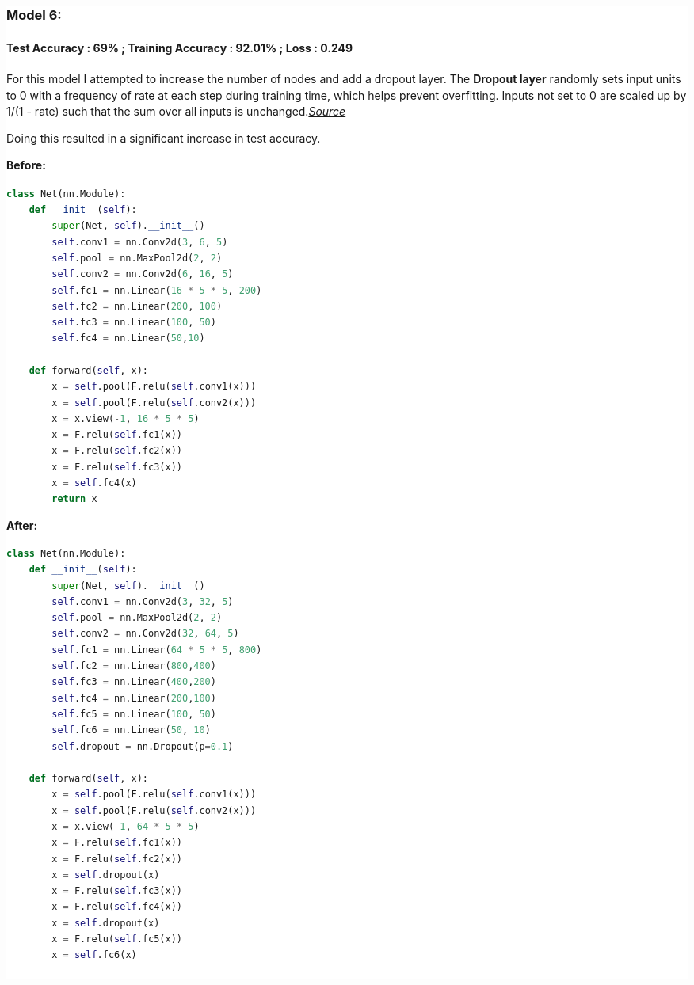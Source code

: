 
### Model 6:

#### Test Accuracy : 69% ; Training Accuracy : 92.01% ; Loss : 0.249

For this model I attempted to increase the number of nodes and add a dropout layer. The **Dropout layer** randomly sets input units to 0 with a frequency of rate at each step during training time, which helps prevent overfitting. Inputs not set to 0 are scaled up by 1/(1 - rate) such that the sum over all inputs is unchanged.[_Source_](https://keras.io/api/layers/regularization_layers/dropout/)

Doing this resulted in a significant increase in test accuracy.

**Before:**
```python
class Net(nn.Module):
    def __init__(self):
        super(Net, self).__init__()
        self.conv1 = nn.Conv2d(3, 6, 5)
        self.pool = nn.MaxPool2d(2, 2)
        self.conv2 = nn.Conv2d(6, 16, 5)
        self.fc1 = nn.Linear(16 * 5 * 5, 200)
        self.fc2 = nn.Linear(200, 100)
        self.fc3 = nn.Linear(100, 50)
        self.fc4 = nn.Linear(50,10)

    def forward(self, x):
        x = self.pool(F.relu(self.conv1(x)))
        x = self.pool(F.relu(self.conv2(x)))
        x = x.view(-1, 16 * 5 * 5)
        x = F.relu(self.fc1(x))
        x = F.relu(self.fc2(x))
        x = F.relu(self.fc3(x))
        x = self.fc4(x)
        return x
```

**After:**
```python
class Net(nn.Module):
    def __init__(self):
        super(Net, self).__init__()
        self.conv1 = nn.Conv2d(3, 32, 5)
        self.pool = nn.MaxPool2d(2, 2)
        self.conv2 = nn.Conv2d(32, 64, 5)
        self.fc1 = nn.Linear(64 * 5 * 5, 800)
        self.fc2 = nn.Linear(800,400)
        self.fc3 = nn.Linear(400,200)
        self.fc4 = nn.Linear(200,100)
        self.fc5 = nn.Linear(100, 50)
        self.fc6 = nn.Linear(50, 10)
        self.dropout = nn.Dropout(p=0.1)

    def forward(self, x):
        x = self.pool(F.relu(self.conv1(x)))
        x = self.pool(F.relu(self.conv2(x)))
        x = x.view(-1, 64 * 5 * 5)
        x = F.relu(self.fc1(x))
        x = F.relu(self.fc2(x))
        x = self.dropout(x)
        x = F.relu(self.fc3(x))
        x = F.relu(self.fc4(x))
        x = self.dropout(x)
        x = F.relu(self.fc5(x))
        x = self.fc6(x)
       
```